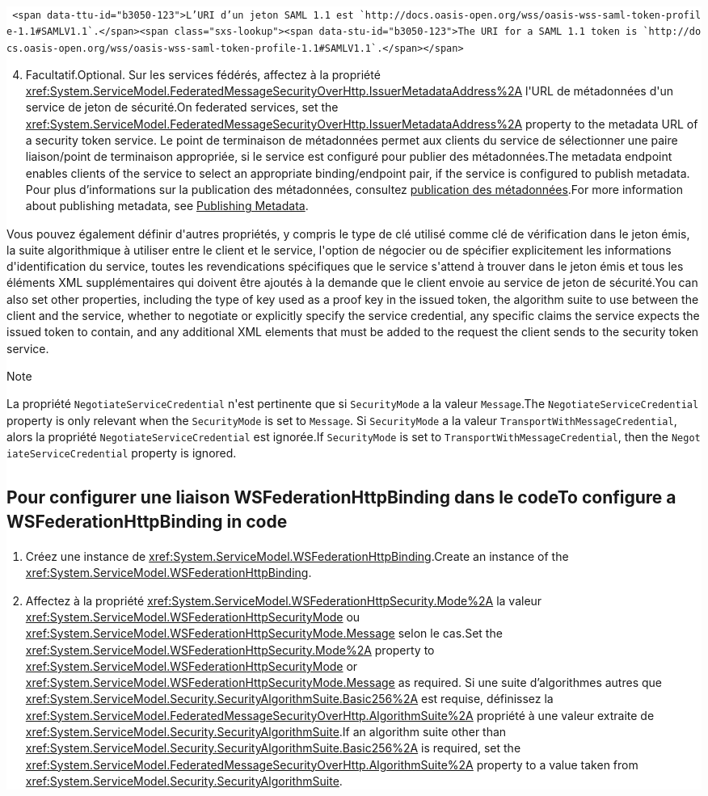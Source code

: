      <span data-ttu-id="b3050-123">L’URI d’un jeton SAML 1.1 est `http://docs.oasis-open.org/wss/oasis-wss-saml-token-profile-1.1#SAMLV1.1`.</span><span class="sxs-lookup"><span data-stu-id="b3050-123">The URI for a SAML 1.1 token is `http://docs.oasis-open.org/wss/oasis-wss-saml-token-profile-1.1#SAMLV1.1`.</span></span>

4. <span data-ttu-id="b3050-124">Facultatif.</span><span class="sxs-lookup"><span data-stu-id="b3050-124">Optional.</span></span> <span data-ttu-id="b3050-125">Sur les services fédérés, affectez à la propriété <xref:System.ServiceModel.FederatedMessageSecurityOverHttp.IssuerMetadataAddress%2A> l'URL de métadonnées d'un service de jeton de sécurité.</span><span class="sxs-lookup"><span data-stu-id="b3050-125">On federated services, set the <xref:System.ServiceModel.FederatedMessageSecurityOverHttp.IssuerMetadataAddress%2A> property to the metadata URL of a security token service.</span></span> <span data-ttu-id="b3050-126">Le point de terminaison de métadonnées permet aux clients du service de sélectionner une paire liaison/point de terminaison appropriée, si le service est configuré pour publier des métadonnées.</span><span class="sxs-lookup"><span data-stu-id="b3050-126">The metadata endpoint enables clients of the service to select an appropriate binding/endpoint pair, if the service is configured to publish metadata.</span></span> <span data-ttu-id="b3050-127">Pour plus d’informations sur la publication des métadonnées, consultez [publication des métadonnées](publishing-metadata.md).</span><span class="sxs-lookup"><span data-stu-id="b3050-127">For more information about publishing metadata, see [Publishing Metadata](publishing-metadata.md).</span></span>

 <span data-ttu-id="b3050-128">Vous pouvez également définir d'autres propriétés, y compris le type de clé utilisé comme clé de vérification dans le jeton émis, la suite algorithmique à utiliser entre le client et le service, l'option de négocier ou de spécifier explicitement les informations d'identification du service, toutes les revendications spécifiques que le service s'attend à trouver dans le jeton émis et tous les éléments XML supplémentaires qui doivent être ajoutés à la demande que le client envoie au service de jeton de sécurité.</span><span class="sxs-lookup"><span data-stu-id="b3050-128">You can also set other properties, including the type of key used as a proof key in the issued token, the algorithm suite to use between the client and the service, whether to negotiate or explicitly specify the service credential, any specific claims the service expects the issued token to contain, and any additional XML elements that must be added to the request the client sends to the security token service.</span></span>

> [!NOTE]
>  <span data-ttu-id="b3050-129">La propriété `NegotiateServiceCredential` n'est pertinente que si `SecurityMode` a la valeur `Message`.</span><span class="sxs-lookup"><span data-stu-id="b3050-129">The `NegotiateServiceCredential` property is only relevant when the `SecurityMode` is set to `Message`.</span></span> <span data-ttu-id="b3050-130">Si `SecurityMode` a la valeur `TransportWithMessageCredential`, alors la propriété `NegotiateServiceCredential` est ignorée.</span><span class="sxs-lookup"><span data-stu-id="b3050-130">If `SecurityMode` is set to `TransportWithMessageCredential`, then the `NegotiateServiceCredential` property is ignored.</span></span>

## <a name="to-configure-a-wsfederationhttpbinding-in-code"></a><span data-ttu-id="b3050-131">Pour configurer une liaison WSFederationHttpBinding dans le code</span><span class="sxs-lookup"><span data-stu-id="b3050-131">To configure a WSFederationHttpBinding in code</span></span>

1. <span data-ttu-id="b3050-132">Créez une instance de <xref:System.ServiceModel.WSFederationHttpBinding>.</span><span class="sxs-lookup"><span data-stu-id="b3050-132">Create an instance of the <xref:System.ServiceModel.WSFederationHttpBinding>.</span></span>

2. <span data-ttu-id="b3050-133">Affectez à la propriété <xref:System.ServiceModel.WSFederationHttpSecurity.Mode%2A> la valeur <xref:System.ServiceModel.WSFederationHttpSecurityMode> ou <xref:System.ServiceModel.WSFederationHttpSecurityMode.Message> selon le cas.</span><span class="sxs-lookup"><span data-stu-id="b3050-133">Set the <xref:System.ServiceModel.WSFederationHttpSecurity.Mode%2A> property to <xref:System.ServiceModel.WSFederationHttpSecurityMode> or <xref:System.ServiceModel.WSFederationHttpSecurityMode.Message> as required.</span></span> <span data-ttu-id="b3050-134">Si une suite d’algorithmes autres que <xref:System.ServiceModel.Security.SecurityAlgorithmSuite.Basic256%2A> est requise, définissez la <xref:System.ServiceModel.FederatedMessageSecurityOverHttp.AlgorithmSuite%2A> propriété à une valeur extraite de <xref:System.ServiceModel.Security.SecurityAlgorithmSuite>.</span><span class="sxs-lookup"><span data-stu-id="b3050-134">If an algorithm suite other than <xref:System.ServiceModel.Security.SecurityAlgorithmSuite.Basic256%2A> is required, set the <xref:System.ServiceModel.FederatedMessageSecurityOverHttp.AlgorithmSuite%2A> property to a value taken from <xref:System.ServiceModel.Security.SecurityAlgorithmSuite>.</span></span>
